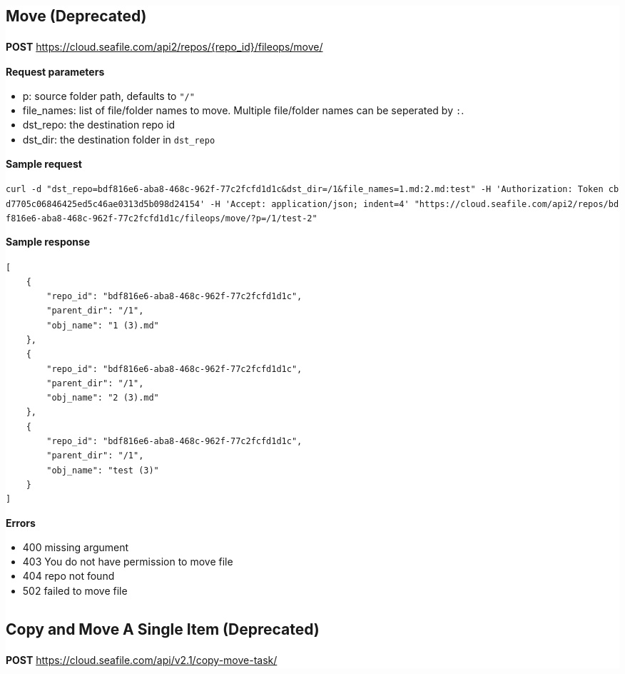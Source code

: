 ## Move (Deprecated)

**POST** <https://cloud.seafile.com/api2/repos/{repo_id}/fileops/move/>

**Request parameters**

* p: source folder path, defaults to `"/"`
* file_names: list of file/folder names to move. Multiple file/folder names can be seperated by `:`.
* dst_repo: the destination repo id
* dst_dir: the destination folder in `dst_repo`

**Sample request**

```
curl -d "dst_repo=bdf816e6-aba8-468c-962f-77c2fcfd1d1c&dst_dir=/1&file_names=1.md:2.md:test" -H 'Authorization: Token cbd7705c06846425ed5c46ae0313d5b098d24154' -H 'Accept: application/json; indent=4' "https://cloud.seafile.com/api2/repos/bdf816e6-aba8-468c-962f-77c2fcfd1d1c/fileops/move/?p=/1/test-2"

```

**Sample response**

```
[
    {
        "repo_id": "bdf816e6-aba8-468c-962f-77c2fcfd1d1c",
        "parent_dir": "/1",
        "obj_name": "1 (3).md"
    },
    {
        "repo_id": "bdf816e6-aba8-468c-962f-77c2fcfd1d1c",
        "parent_dir": "/1",
        "obj_name": "2 (3).md"
    },
    {
        "repo_id": "bdf816e6-aba8-468c-962f-77c2fcfd1d1c",
        "parent_dir": "/1",
        "obj_name": "test (3)"
    }
]

```

**Errors**

* 400 missing argument
* 403 You do not have permission to move file
* 404 repo not found
* 502 failed to move file

## Copy and Move A Single Item (Deprecated)

**POST** <https://cloud.seafile.com/api/v2.1/copy-move-task/>
